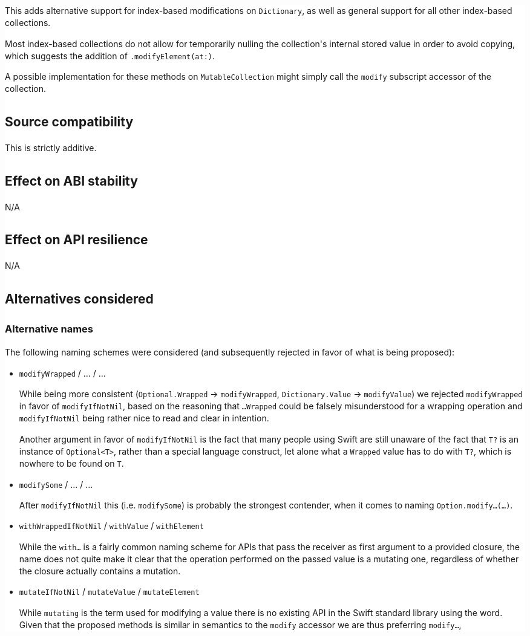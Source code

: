 This adds alternative support for index-based modifications on `Dictionary`, as well as general support for all other index-based collections.

Most index-based collections do not allow for temporarily nulling the collection's internal stored value in order to avoid copying, which suggests the addition of `.modifyElement(at:)`.

A possible implementation for these methods on `MutableCollection` might simply call the `modify` subscript accessor of the collection.

## Source compatibility

This is strictly additive.

## Effect on ABI stability

N/A

## Effect on API resilience

N/A

## Alternatives considered

### Alternative names

The following naming schemes were considered (and subsequently rejected in favor of what is being proposed):

  * `modifyWrapped` / … / …

    While being more consistent (`Optional.Wrapped` -> `modifyWrapped`, `Dictionary.Value` -> `modifyValue`) we rejected `modifyWrapped` in favor of `modifyIfNotNil`,
    based on the reasoning that `…Wrapped` could be falsely misunderstood for a wrapping operation and `modifyIfNotNil` being rather nice to read and clear in intention.

    Another argument in favor of `modifyIfNotNil` is the fact that many people using Swift are still unaware of the fact that `T?` is an instance of `Optional<T>`, rather than a special language construct, let alone what a `Wrapped` value has to do with `T?`, which is nowhere to be found on `T`.

  * `modifySome` / … / …

    After `modifyIfNotNil` this (i.e. `modifySome`) is probably the strongest contender, when it comes to naming `Option.modify…(…)`.

  * `withWrappedIfNotNil` / `withValue` / `withElement`

    While the `with…` is a fairly common naming scheme for APIs that pass the receiver as first argument to a provided closure,
    the name does not quite make it clear that the operation performed on the passed value is a mutating one,
    regardless of whether the closure actually contains a mutation.
  
  * `mutateIfNotNil` / `mutateValue` / `mutateElement`
  
    While `mutating` is the term used for modifying a value there is no existing API in the Swift standard library using the word.
    Given that the proposed methods is similar in semantics to the `modify` accessor we are thus preferring `modify…`,
